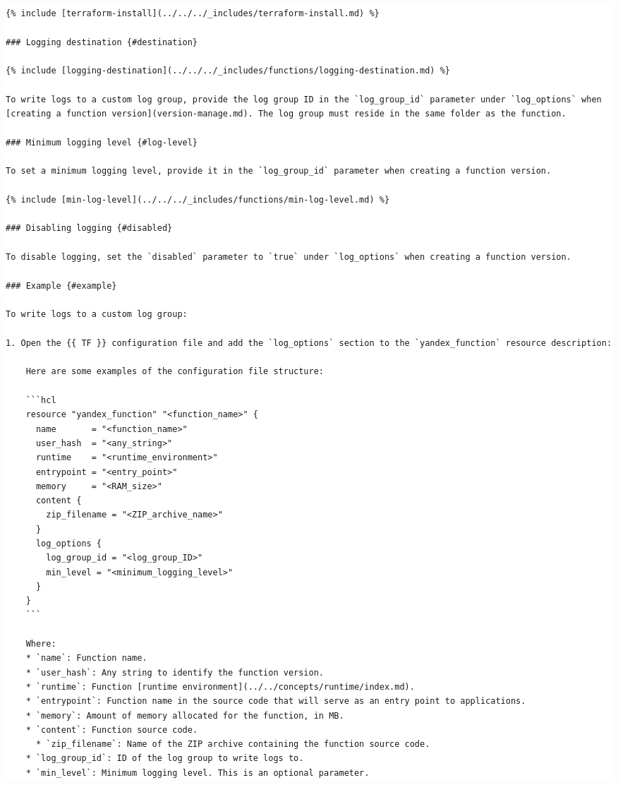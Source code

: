     {% include [terraform-install](../../../_includes/terraform-install.md) %}

    ### Logging destination {#destination}

    {% include [logging-destination](../../../_includes/functions/logging-destination.md) %}

    To write logs to a custom log group, provide the log group ID in the `log_group_id` parameter under `log_options` when [creating a function version](version-manage.md). The log group must reside in the same folder as the function.

    ### Minimum logging level {#log-level}

    To set a minimum logging level, provide it in the `log_group_id` parameter when creating a function version.

    {% include [min-log-level](../../../_includes/functions/min-log-level.md) %}

    ### Disabling logging {#disabled}

    To disable logging, set the `disabled` parameter to `true` under `log_options` when creating a function version.

    ### Example {#example}

    To write logs to a custom log group:

    1. Open the {{ TF }} configuration file and add the `log_options` section to the `yandex_function` resource description:

        Here are some examples of the configuration file structure:

        ```hcl
        resource "yandex_function" "<function_name>" {
          name       = "<function_name>"
          user_hash  = "<any_string>"
          runtime    = "<runtime_environment>"
          entrypoint = "<entry_point>"
          memory     = "<RAM_size>"
          content {
            zip_filename = "<ZIP_archive_name>"
          }
          log_options {
            log_group_id = "<log_group_ID>"
            min_level = "<minimum_logging_level>"
          }
        }
        ```

        Where:
        * `name`: Function name.
        * `user_hash`: Any string to identify the function version.
        * `runtime`: Function [runtime environment](../../concepts/runtime/index.md).
        * `entrypoint`: Function name in the source code that will serve as an entry point to applications.
        * `memory`: Amount of memory allocated for the function, in MB.
        * `content`: Function source code.
          * `zip_filename`: Name of the ZIP archive containing the function source code.
        * `log_group_id`: ID of the log group to write logs to.
        * `min_level`: Minimum logging level. This is an optional parameter.
